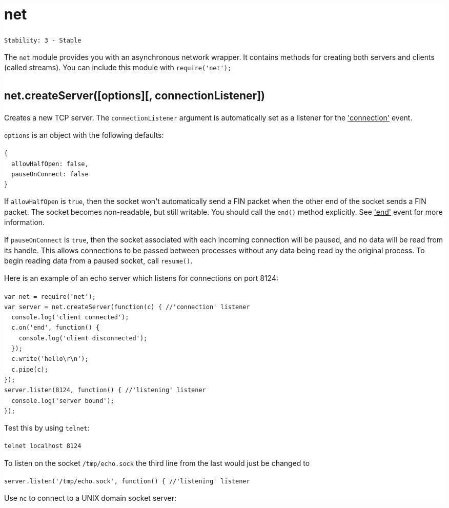 # net

    Stability: 3 - Stable
    

The `net` module provides you with an asynchronous network wrapper. It contains methods for creating both servers and clients (called streams). You can include this module with `require('net');`

## net.createServer(\[options\]\[, connectionListener\])

Creates a new TCP server. The `connectionListener` argument is automatically set as a listener for the ['connection'](#net_event_connection) event.

`options` is an object with the following defaults:

    {
      allowHalfOpen: false,
      pauseOnConnect: false
    }
    

If `allowHalfOpen` is `true`, then the socket won't automatically send a FIN packet when the other end of the socket sends a FIN packet. The socket becomes non-readable, but still writable. You should call the `end()` method explicitly. See ['end'](#net_event_end) event for more information.

If `pauseOnConnect` is `true`, then the socket associated with each incoming connection will be paused, and no data will be read from its handle. This allows connections to be passed between processes without any data being read by the original process. To begin reading data from a paused socket, call `resume()`.

Here is an example of an echo server which listens for connections on port 8124:

    var net = require('net');
    var server = net.createServer(function(c) { //'connection' listener
      console.log('client connected');
      c.on('end', function() {
        console.log('client disconnected');
      });
      c.write('hello\r\n');
      c.pipe(c);
    });
    server.listen(8124, function() { //'listening' listener
      console.log('server bound');
    });
    

Test this by using `telnet`:

    telnet localhost 8124
    

To listen on the socket `/tmp/echo.sock` the third line from the last would just be changed to

    server.listen('/tmp/echo.sock', function() { //'listening' listener
    

Use `nc` to connect to a UNIX domain socket server:
